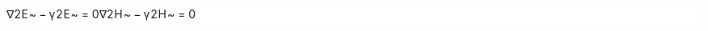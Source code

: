 </annotation></semantics></math></span><span class="katex-html" aria-hidden="true"><span class="base"><span class="strut" style="height:1.0062999999999998em;vertical-align:-0.08333em;"></span><span class="mord"><span class="mord">∇</span><span class="msupsub"><span class="vlist-t"><span class="vlist-r"><span class="vlist" style="height:0.8641079999999999em;"><span style="top:-3.113em;margin-right:0.05em;"><span class="pstrut" style="height:2.7em;"></span><span class="sizing reset-size6 size3 mtight"><span class="mord mtight">2</span></span></span></span></span></span></span></span><span class="mord accent"><span class="vlist-t"><span class="vlist-r"><span class="vlist" style="height:0.9229699999999998em;"><span style="top:-3em;"><span class="pstrut" style="height:3em;"></span><span class="mord"><span class="mord boldsymbol" style="margin-right:0.05451em;">E</span></span></span><span style="top:-3.6051100000000003em;"><span class="pstrut" style="height:3em;"></span><span class="accent-body" style="left:-0.25em;"><span class="mord">~</span></span></span></span></span></span></span><span class="mspace" style="margin-right:0.2222222222222222em;"></span><span class="mbin">−</span><span class="mspace" style="margin-right:0.2222222222222222em;"></span></span><span class="base"><span class="strut" style="height:1.1174099999999998em;vertical-align:-0.19444em;"></span><span class="mord"><span class="mord mathdefault" style="margin-right:0.05556em;">γ</span><span class="msupsub"><span class="vlist-t"><span class="vlist-r"><span class="vlist" style="height:0.8641079999999999em;"><span style="top:-3.113em;margin-right:0.05em;"><span class="pstrut" style="height:2.7em;"></span><span class="sizing reset-size6 size3 mtight"><span class="mord mtight">2</span></span></span></span></span></span></span></span><span class="mord accent"><span class="vlist-t"><span class="vlist-r"><span class="vlist" style="height:0.9229699999999998em;"><span style="top:-3em;"><span class="pstrut" style="height:3em;"></span><span class="mord"><span class="mord boldsymbol" style="margin-right:0.05451em;">E</span></span></span><span style="top:-3.6051100000000003em;"><span class="pstrut" style="height:3em;"></span><span class="accent-body" style="left:-0.25em;"><span class="mord">~</span></span></span></span></span></span></span><span class="mspace" style="margin-right:0.2777777777777778em;"></span><span class="mrel">=</span><span class="mspace" style="margin-right:0.2777777777777778em;"></span></span><span class="base"><span class="strut" style="height:0.64444em;vertical-align:0em;"></span><span class="mord">0</span></span><span class="mspace newline"></span><span class="base"><span class="strut" style="height:1.0062999999999998em;vertical-align:-0.08333em;"></span><span class="mord"><span class="mord">∇</span><span class="msupsub"><span class="vlist-t"><span class="vlist-r"><span class="vlist" style="height:0.8641079999999999em;"><span style="top:-3.113em;margin-right:0.05em;"><span class="pstrut" style="height:2.7em;"></span><span class="sizing reset-size6 size3 mtight"><span class="mord mtight">2</span></span></span></span></span></span></span></span><span class="mord accent"><span class="vlist-t"><span class="vlist-r"><span class="vlist" style="height:0.9229699999999998em;"><span style="top:-3em;"><span class="pstrut" style="height:3em;"></span><span class="mord"><span class="mord boldsymbol" style="margin-right:0.08229em;">H</span></span></span><span style="top:-3.6051100000000003em;"><span class="pstrut" style="height:3em;"></span><span class="accent-body" style="left:-0.25em;"><span class="mord">~</span></span></span></span></span></span></span><span class="mspace" style="margin-right:0.2222222222222222em;"></span><span class="mbin">−</span><span class="mspace" style="margin-right:0.2222222222222222em;"></span></span><span class="base"><span class="strut" style="height:1.1174099999999998em;vertical-align:-0.19444em;"></span><span class="mord"><span class="mord mathdefault" style="margin-right:0.05556em;">γ</span><span class="msupsub"><span class="vlist-t"><span class="vlist-r"><span class="vlist" style="height:0.8641079999999999em;"><span style="top:-3.113em;margin-right:0.05em;"><span class="pstrut" style="height:2.7em;"></span><span class="sizing reset-size6 size3 mtight"><span class="mord mtight">2</span></span></span></span></span></span></span></span><span class="mord accent"><span class="vlist-t"><span class="vlist-r"><span class="vlist" style="height:0.9229699999999998em;"><span style="top:-3em;"><span class="pstrut" style="height:3em;"></span><span class="mord"><span class="mord boldsymbol" style="margin-right:0.08229em;">H</span></span></span><span style="top:-3.6051100000000003em;"><span class="pstrut" style="height:3em;"></span><span class="accent-body" style="left:-0.25em;"><span class="mord">~</span></span></span></span></span></span></span><span class="mspace" style="margin-right:0.2777777777777778em;"></span><span class="mrel">=</span><span class="mspace" style="margin-right:0.2777777777777778em;"></span></span><span class="base"><span class="strut" style="height:0.64444em;vertical-align:0em;"></span><span class="mord">0</span></span></span></span></span></p>